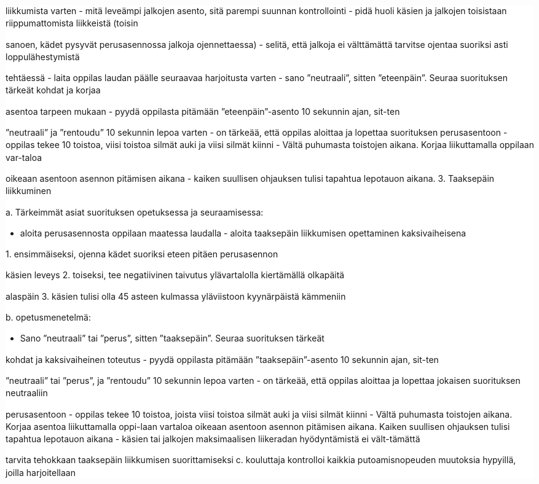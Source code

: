 liikkumista varten - mitä leveämpi jalkojen asento, sitä parempi suunnan
kontrollointi - pidä huoli käsien ja jalkojen toisistaan
riippumattomista liikkeistä (toisin

sanoen, kädet pysyvät perusasennossa jalkoja ojennettaessa) - selitä,
että jalkoja ei välttämättä tarvitse ojentaa suoriksi asti
loppulähestymistä

tehtäessä - laita oppilas laudan päälle seuraavaa harjoitusta varten -
sano ”neutraali”, sitten ”eteenpäin”. Seuraa suorituksen tärkeät kohdat
ja korjaa

asentoa tarpeen mukaan - pyydä oppilasta pitämään ”eteenpäin”-asento 10
sekunnin ajan, sit-ten

”neutraali” ja ”rentoudu” 10 sekunnin lepoa varten - on tärkeää, että
oppilas aloittaa ja lopettaa suorituksen perusasentoon - oppilas tekee
10 toistoa, viisi toistoa silmät auki ja viisi silmät kiinni - Vältä
puhumasta toistojen aikana. Korjaa liikuttamalla oppilaan var-taloa

oikeaan asentoon asennon pitämisen aikana - kaiken suullisen ohjauksen
tulisi tapahtua lepotauon aikana. 3. Taaksepäin liikkuminen

a\. Tärkeimmät asiat suorituksen opetuksessa ja seuraamisessa:

- aloita perusasennosta oppilaan maatessa laudalla - aloita taaksepäin
liikkumisen opettaminen kaksivaiheisena

1\. ensimmäiseksi, ojenna kädet suoriksi eteen pitäen perusasennon

käsien leveys 2. toiseksi, tee negatiivinen taivutus ylävartalolla
kiertämällä olkapäitä

alaspäin 3. käsien tulisi olla 45 asteen kulmassa yläviistoon
kyynärpäistä kämmeniin

b\. opetusmenetelmä:

- Sano ”neutraali” tai ”perus”, sitten ”taaksepäin”. Seuraa suorituksen
tärkeät

kohdat ja kaksivaiheinen toteutus - pyydä oppilasta pitämään
”taaksepäin”-asento 10 sekunnin ajan, sit-ten

”neutraali” tai ”perus”, ja ”rentoudu” 10 sekunnin lepoa varten - on
tärkeää, että oppilas aloittaa ja lopettaa jokaisen suorituksen
neutraaliin

perusasentoon - oppilas tekee 10 toistoa, joista viisi toistoa silmät
auki ja viisi silmät kiinni - Vältä puhumasta toistojen aikana. Korjaa
asentoa liikuttamalla oppi-laan vartaloa oikeaan asentoon asennon
pitämisen aikana. Kaiken suullisen ohjauksen tulisi tapahtua lepotauon
aikana - käsien tai jalkojen maksimaalisen liikeradan hyödyntämistä ei
vält-tämättä

tarvita tehokkaan taaksepäin liikkumisen suorittamiseksi c. kouluttaja
kontrolloi kaikkia putoamisnopeuden muutoksia hypyillä, joilla
harjoitellaan
